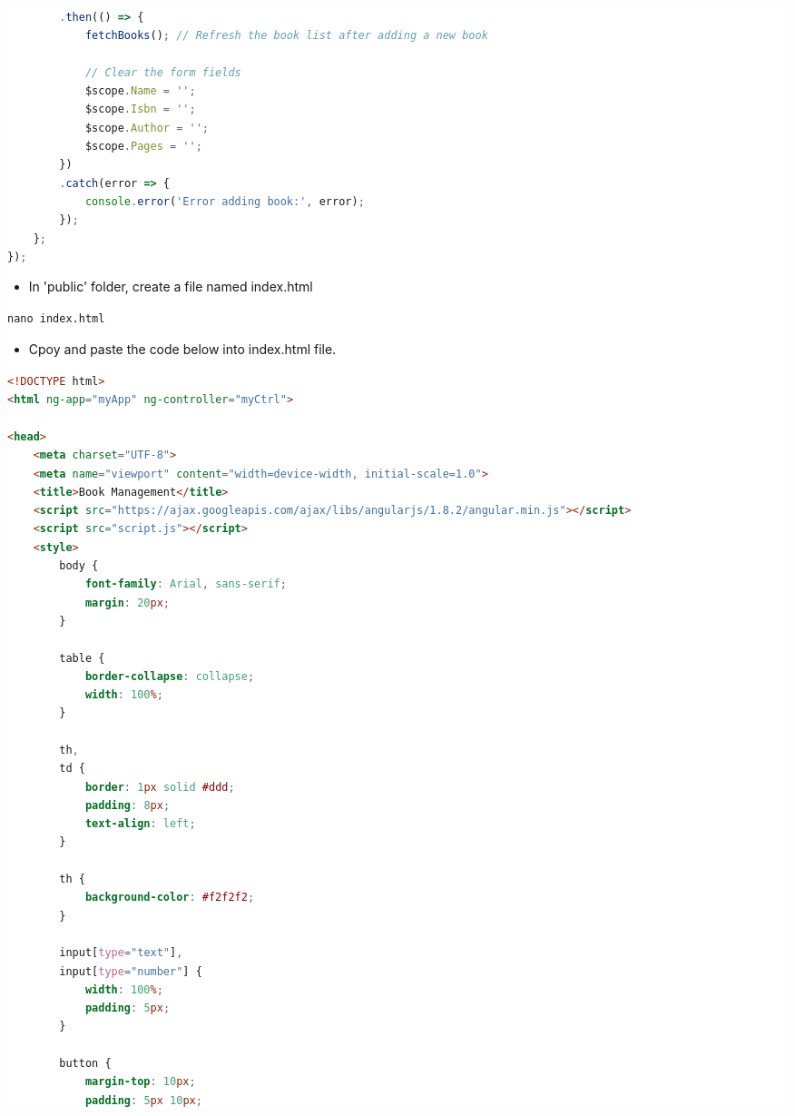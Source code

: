 ``` js
        .then(() => {
            fetchBooks(); // Refresh the book list after adding a new book
            
            // Clear the form fields
            $scope.Name = '';
            $scope.Isbn = '';
            $scope.Author = '';
            $scope.Pages = '';
        })
        .catch(error => {
            console.error('Error adding book:', error);
        });
    };
});
```


* In 'public' folder, create a file named index.html

```
nano index.html
```

* Cpoy and paste the code below into index.html file.

```html
<!DOCTYPE html>
<html ng-app="myApp" ng-controller="myCtrl">

<head>
    <meta charset="UTF-8">
    <meta name="viewport" content="width=device-width, initial-scale=1.0">
    <title>Book Management</title>
    <script src="https://ajax.googleapis.com/ajax/libs/angularjs/1.8.2/angular.min.js"></script>
    <script src="script.js"></script>
    <style>
        body {
            font-family: Arial, sans-serif;
            margin: 20px;
        }

        table {
            border-collapse: collapse;
            width: 100%;
        }

        th,
        td {
            border: 1px solid #ddd;
            padding: 8px;
            text-align: left;
        }

        th {
            background-color: #f2f2f2;
        }

        input[type="text"],
        input[type="number"] {
            width: 100%;
            padding: 5px;
        }

        button {
            margin-top: 10px;
            padding: 5px 10px;
```